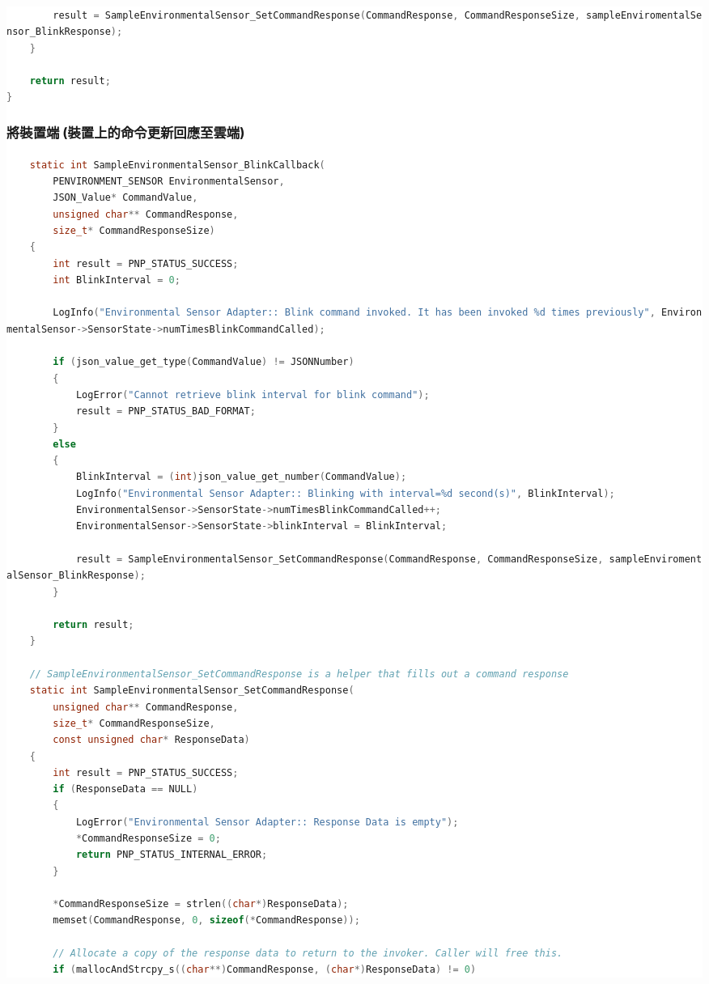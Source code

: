 ```c
        result = SampleEnvironmentalSensor_SetCommandResponse(CommandResponse, CommandResponseSize, sampleEnviromentalSensor_BlinkResponse);
    }

    return result;
}

```
### <a name="respond-to-command-update-on-the-device-side-device-to-cloud"></a>將裝置端 (裝置上的命令更新回應至雲端) 

```c
    static int SampleEnvironmentalSensor_BlinkCallback(
        PENVIRONMENT_SENSOR EnvironmentalSensor,
        JSON_Value* CommandValue,
        unsigned char** CommandResponse,
        size_t* CommandResponseSize)
    {
        int result = PNP_STATUS_SUCCESS;
        int BlinkInterval = 0;
    
        LogInfo("Environmental Sensor Adapter:: Blink command invoked. It has been invoked %d times previously", EnvironmentalSensor->SensorState->numTimesBlinkCommandCalled);
    
        if (json_value_get_type(CommandValue) != JSONNumber)
        {
            LogError("Cannot retrieve blink interval for blink command");
            result = PNP_STATUS_BAD_FORMAT;
        }
        else
        {
            BlinkInterval = (int)json_value_get_number(CommandValue);
            LogInfo("Environmental Sensor Adapter:: Blinking with interval=%d second(s)", BlinkInterval);
            EnvironmentalSensor->SensorState->numTimesBlinkCommandCalled++;
            EnvironmentalSensor->SensorState->blinkInterval = BlinkInterval;
    
            result = SampleEnvironmentalSensor_SetCommandResponse(CommandResponse, CommandResponseSize, sampleEnviromentalSensor_BlinkResponse);
        }
    
        return result;
    }
    
    // SampleEnvironmentalSensor_SetCommandResponse is a helper that fills out a command response
    static int SampleEnvironmentalSensor_SetCommandResponse(
        unsigned char** CommandResponse,
        size_t* CommandResponseSize,
        const unsigned char* ResponseData)
    {
        int result = PNP_STATUS_SUCCESS;
        if (ResponseData == NULL)
        {
            LogError("Environmental Sensor Adapter:: Response Data is empty");
            *CommandResponseSize = 0;
            return PNP_STATUS_INTERNAL_ERROR;
        }
    
        *CommandResponseSize = strlen((char*)ResponseData);
        memset(CommandResponse, 0, sizeof(*CommandResponse));
    
        // Allocate a copy of the response data to return to the invoker. Caller will free this.
        if (mallocAndStrcpy_s((char**)CommandResponse, (char*)ResponseData) != 0)
```